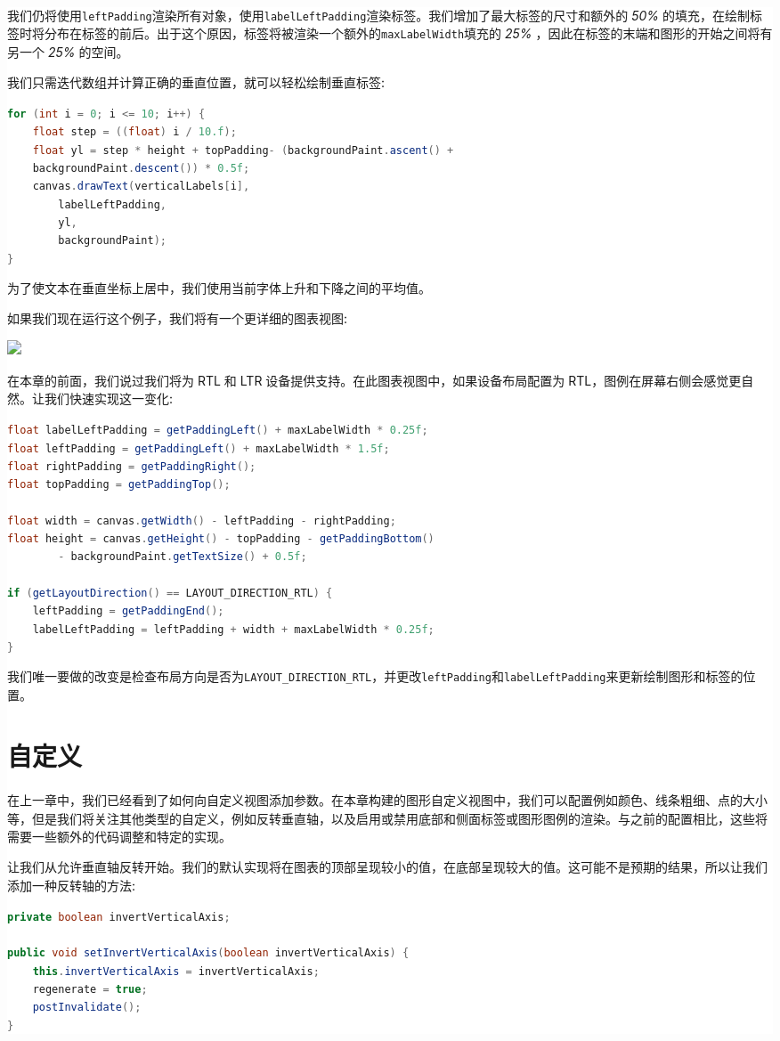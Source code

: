 我们仍将使用`leftPadding`渲染所有对象，使用`labelLeftPadding`渲染标签。我们增加了最大标签的尺寸和额外的 *50%* 的填充，在绘制标签时将分布在标签的前后。出于这个原因，标签将被渲染一个额外的`maxLabelWidth`填充的 *25%* ，因此在标签的末端和图形的开始之间将有另一个 *25%* 的空间。

我们只需迭代数组并计算正确的垂直位置，就可以轻松绘制垂直标签:

```java
for (int i = 0; i <= 10; i++) {
    float step = ((float) i / 10.f);
    float yl = step * height + topPadding- (backgroundPaint.ascent() +
    backgroundPaint.descent()) * 0.5f;
    canvas.drawText(verticalLabels[i],
        labelLeftPadding, 
        yl, 
        backgroundPaint);
}
```

为了使文本在垂直坐标上居中，我们使用当前字体上升和下降之间的平均值。

如果我们现在运行这个例子，我们将有一个更详细的图表视图:

![](assets/c35a24d3-be7f-4bb4-98dd-8b62d9b3c11e.png)

在本章的前面，我们说过我们将为 RTL 和 LTR 设备提供支持。在此图表视图中，如果设备布局配置为 RTL，图例在屏幕右侧会感觉更自然。让我们快速实现这一变化:

```java
float labelLeftPadding = getPaddingLeft() + maxLabelWidth * 0.25f; 
float leftPadding = getPaddingLeft() + maxLabelWidth * 1.5f; 
float rightPadding = getPaddingRight(); 
float topPadding = getPaddingTop(); 

float width = canvas.getWidth() - leftPadding - rightPadding; 
float height = canvas.getHeight() - topPadding - getPaddingBottom() 
        - backgroundPaint.getTextSize() + 0.5f; 

if (getLayoutDirection() == LAYOUT_DIRECTION_RTL) { 
    leftPadding = getPaddingEnd(); 
    labelLeftPadding = leftPadding + width + maxLabelWidth * 0.25f; 
} 
```

我们唯一要做的改变是检查布局方向是否为`LAYOUT_DIRECTION_RTL`，并更改`leftPadding`和`labelLeftPadding`来更新绘制图形和标签的位置。

# 自定义

在上一章中，我们已经看到了如何向自定义视图添加参数。在本章构建的图形自定义视图中，我们可以配置例如颜色、线条粗细、点的大小等，但是我们将关注其他类型的自定义，例如反转垂直轴，以及启用或禁用底部和侧面标签或图形图例的渲染。与之前的配置相比，这些将需要一些额外的代码调整和特定的实现。

让我们从允许垂直轴反转开始。我们的默认实现将在图表的顶部呈现较小的值，在底部呈现较大的值。这可能不是预期的结果，所以让我们添加一种反转轴的方法:

```java
private boolean invertVerticalAxis;

public void setInvertVerticalAxis(boolean invertVerticalAxis) {
    this.invertVerticalAxis = invertVerticalAxis;
    regenerate = true;
    postInvalidate();
}
```

